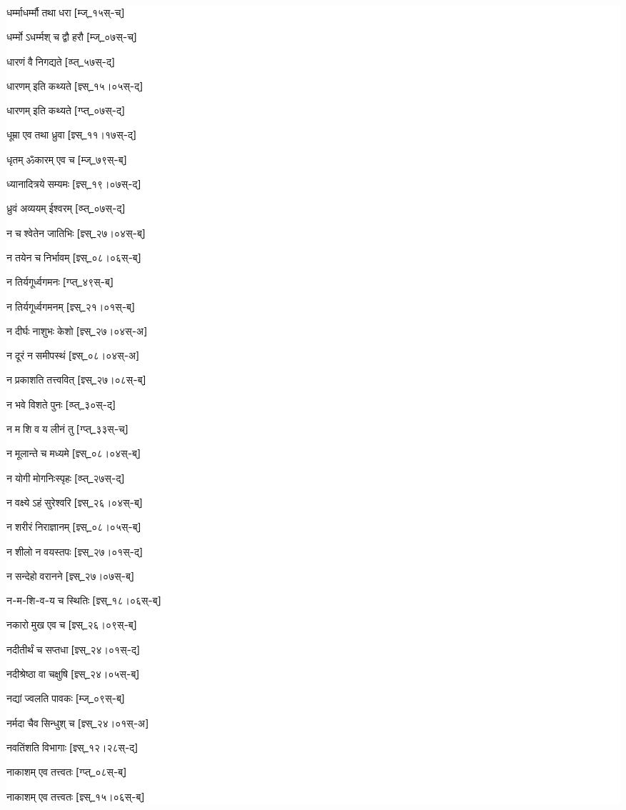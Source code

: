 धर्म्माधर्म्मौ तथा धरा [म्ज्_१५स्-च्] 
  
धर्म्मो ऽधर्म्मश् च द्वौ हरौ [म्ज्_०७स्-च्] 
  
धारणं वै निगद्यते [व्प्त्_५७स्-द्] 
  
धारणम् इति कथ्यते [ज्ञ्स्_१५।०५स्-द्] 
  
धारणम् इति कथ्यते [ग्प्त्_०७स्-द्] 
  
धूम्रा एव तथा ध्रुवा [ज्ञ्स्_११।१७स्-द्] 
  
धृतम् ॐकारम् एव च [म्ज्_७९स्-ब्] 
  
ध्यानादित्रये सम्यमः [ज्ञ्स्_१९।०७स्-द्] 
  
ध्रुवं अव्ययम् ईश्वरम् [व्प्त्_०७स्-द्] 
  
न च श्वेतेन जातिभिः [ज्ञ्स्_२७।०४स्-ब्] 
  
न तयेन च निर्भावम् [ज्ञ्स्_०८।०६स्-ब्] 
  
न तिर्यगूर्ध्वगमनः [ग्प्त्_४९स्-ब्] 
  
न तिर्यगूर्ध्वगमनम् [ज्ञ्स्_२१।०१स्-ब्] 
  
न दीर्घः नाशुभः केशो [ज्ञ्स्_२७।०४स्-अ] 
  
न दूरं न समीपस्थं [ज्ञ्स्_०८।०४स्-अ] 
  
न प्रकाशति तत्त्ववित् [ज्ञ्स्_२७।०८स्-ब्] 
  
न भवे विशते पुनः [व्प्त्_३०स्-द्] 
  
न म शि व य लीनं तु [ग्प्त्_३३स्-च्] 
  
न मूलान्ते च मध्यमे [ज्ञ्स्_०८।०४स्-ब्] 
  
न योगी मोगनिःस्पृहः [व्प्त्_२७स्-द्] 
  
न वक्ष्ये ऽहं सुरेश्वरि [ज्ञ्स्_२६।०४स्-ब्] 
  
न शरीरं निराज्ञानम् [ज्ञ्स्_०८।०५स्-ब्] 
  
न शीलो न वयस्तपः [ज्ञ्स्_२७।०१स्-द्] 
  
न सन्देहो वरानने [ज्ञ्स्_२७।०७स्-ब्] 
  
न-म-शि-व-य च स्थितिः [ज्ञ्स्_१८।०६स्-ब्] 
  
नकारो मुख एव च [ज्ञ्स्_२६।०९स्-ब्] 
  
नदीतीर्थं च सप्तधा [ज्ञ्स्_२४।०१स्-द्] 
  
नदीश्रेष्ठा वा चक्षुषि [ज्ञ्स्_२४।०५स्-ब्] 
  
नद्यां ज्वलति पावकः [म्ज्_०९स्-ब्] 
  
नर्मदा चैव सिन्धुश् च [ज्ञ्स्_२४।०१स्-अ] 
  
नवतिंशति विभागाः [ज्ञ्स्_१२।२८स्-द्] 
  
नाकाशम् एव तत्त्वतः [ग्प्त्_०८स्-ब्] 
  
नाकाशम् एव तत्त्वतः [ज्ञ्स्_१५।०६स्-ब्] 
  